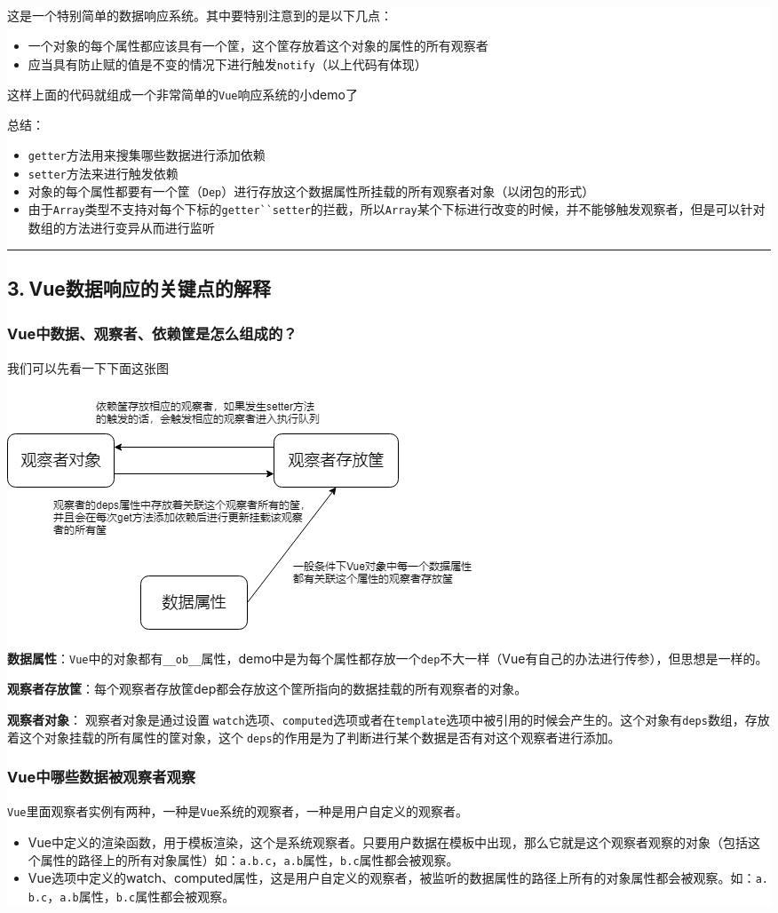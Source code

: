 ```js
```

这是一个特别简单的数据响应系统。其中要特别注意到的是以下几点：

- 一个对象的每个属性都应该具有一个筐，这个筐存放着这个对象的属性的所有观察者
- 应当具有防止赋的值是不变的情况下进行触发`notify`（以上代码有体现）

这样上面的代码就组成一个非常简单的`Vue`响应系统的小demo了

总结：

- `getter`方法用来搜集哪些数据进行添加依赖
- `setter`方法来进行触发依赖
- 对象的每个属性都要有一个筐（`Dep`）进行存放这个数据属性所挂载的所有观察者对象（以闭包的形式）
- 由于`Array`类型不支持对每个下标的`getter``setter`的拦截，所以`Array`某个下标进行改变的时候，并不能够触发观察者，但是可以针对数组的方法进行变异从而进行监听

****

## 3. Vue数据响应的关键点的解释

### Vue中数据、观察者、依赖筐是怎么组成的？

我们可以先看一下下面这张图



### ![观察者、依赖筐、数据属性之间的关系](images/观察者、依赖筐、数据属性之间的关系.png)

**数据属性**：`Vue`中的对象都有`__ob__`属性，demo中是为每个属性都存放一个`dep`不大一样（Vue有自己的办法进行传参），但思想是一样的。

**观察者存放筐**：每个观察者存放筐dep都会存放这个筐所指向的数据挂载的所有观察者的对象。

**观察者对象**： 观察者对象是通过设置 `watch`选项、`computed`选项或者在`template`选项中被引用的时候会产生的。这个对象有`deps`数组，存放着这个对象挂载的所有属性的筐对象，这个 `deps`的作用是为了判断进行某个数据是否有对这个观察者进行添加。

### Vue中哪些数据被观察者观察

`Vue`里面观察者实例有两种，一种是`Vue`系统的观察者，一种是用户自定义的观察者。

- Vue中定义的渲染函数，用于模板渲染，这个是系统观察者。只要用户数据在模板中出现，那么它就是这个观察者观察的对象（包括这个属性的路径上的所有对象属性）如：`a.b.c`，`a.b`属性，`b.c`属性都会被观察。
- Vue选项中定义的watch、computed属性，这是用户自定义的观察者，被监听的数据属性的路径上所有的对象属性都会被观察。如：`a.b.c`，`a.b`属性，`b.c`属性都会被观察。
